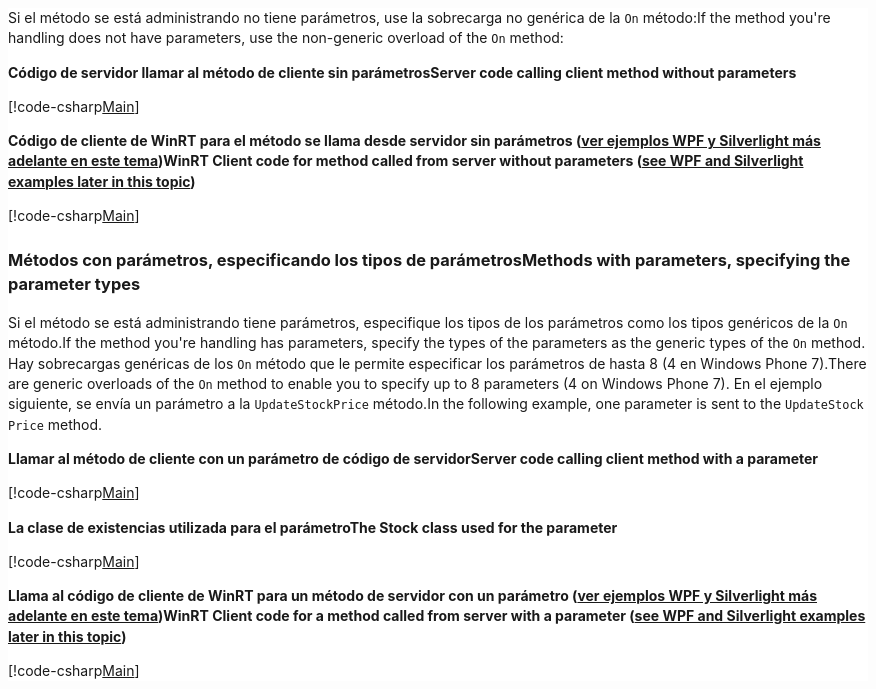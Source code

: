 <span data-ttu-id="5400e-226">Si el método se está administrando no tiene parámetros, use la sobrecarga no genérica de la `On` método:</span><span class="sxs-lookup"><span data-stu-id="5400e-226">If the method you're handling does not have parameters, use the non-generic overload of the `On` method:</span></span>

<span data-ttu-id="5400e-227">**Código de servidor llamar al método de cliente sin parámetros**</span><span class="sxs-lookup"><span data-stu-id="5400e-227">**Server code calling client method without parameters**</span></span>

[!code-csharp[Main](hubs-api-guide-net-client/samples/sample14.cs?highlight=5)]

<span data-ttu-id="5400e-228">**Código de cliente de WinRT para el método se llama desde servidor sin parámetros ([ver ejemplos WPF y Silverlight más adelante en este tema](#wpfsl))**</span><span class="sxs-lookup"><span data-stu-id="5400e-228">**WinRT Client code for method called from server without parameters ([see WPF and Silverlight examples later in this topic](#wpfsl))**</span></span>

[!code-csharp[Main](hubs-api-guide-net-client/samples/sample15.cs)]

<a id="clientmethodswithparmtypes"></a>

### <a name="methods-with-parameters-specifying-the-parameter-types"></a><span data-ttu-id="5400e-229">Métodos con parámetros, especificando los tipos de parámetros</span><span class="sxs-lookup"><span data-stu-id="5400e-229">Methods with parameters, specifying the parameter types</span></span>

<span data-ttu-id="5400e-230">Si el método se está administrando tiene parámetros, especifique los tipos de los parámetros como los tipos genéricos de la `On` método.</span><span class="sxs-lookup"><span data-stu-id="5400e-230">If the method you're handling has parameters, specify the types of the parameters as the generic types of the `On` method.</span></span> <span data-ttu-id="5400e-231">Hay sobrecargas genéricas de los `On` método que le permite especificar los parámetros de hasta 8 (4 en Windows Phone 7).</span><span class="sxs-lookup"><span data-stu-id="5400e-231">There are generic overloads of the `On` method to enable you to specify up to 8 parameters (4 on Windows Phone 7).</span></span> <span data-ttu-id="5400e-232">En el ejemplo siguiente, se envía un parámetro a la `UpdateStockPrice` método.</span><span class="sxs-lookup"><span data-stu-id="5400e-232">In the following example, one parameter is sent to the `UpdateStockPrice` method.</span></span>

<span data-ttu-id="5400e-233">**Llamar al método de cliente con un parámetro de código de servidor**</span><span class="sxs-lookup"><span data-stu-id="5400e-233">**Server code calling client method with a parameter**</span></span>

[!code-csharp[Main](hubs-api-guide-net-client/samples/sample16.cs?highlight=3)]

<span data-ttu-id="5400e-234">**La clase de existencias utilizada para el parámetro**</span><span class="sxs-lookup"><span data-stu-id="5400e-234">**The Stock class used for the parameter**</span></span>

[!code-csharp[Main](hubs-api-guide-net-client/samples/sample17.cs)]

<span data-ttu-id="5400e-235">**Llama al código de cliente de WinRT para un método de servidor con un parámetro ([ver ejemplos WPF y Silverlight más adelante en este tema](#wpfsl))**</span><span class="sxs-lookup"><span data-stu-id="5400e-235">**WinRT Client code for a method called from server with a parameter ([see WPF and Silverlight examples later in this topic](#wpfsl))**</span></span>

[!code-csharp[Main](hubs-api-guide-net-client/samples/sample18.cs?highlight=1,5)]

<a id="clientmethodswithdynamparms"></a>
